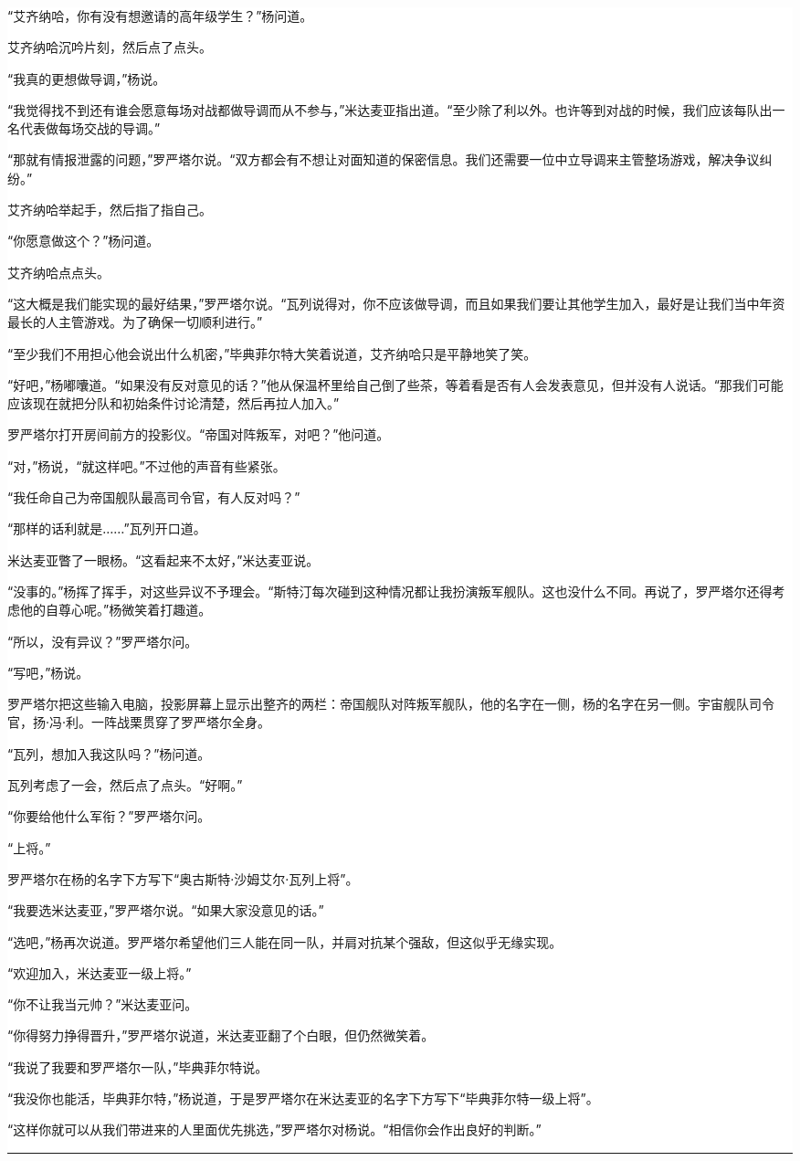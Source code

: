 “艾齐纳哈，你有没有想邀请的高年级学生？”杨问道。

艾齐纳哈沉吟片刻，然后点了点头。

“我真的更想做导调，”杨说。

“我觉得找不到还有谁会愿意每场对战都做导调而从不参与，”米达麦亚指出道。“至少除了利以外。也许等到对战的时候，我们应该每队出一名代表做每场交战的导调。”

“那就有情报泄露的问题，”罗严塔尔说。“双方都会有不想让对面知道的保密信息。我们还需要一位中立导调来主管整场游戏，解决争议纠纷。”

艾齐纳哈举起手，然后指了指自己。

“你愿意做这个？”杨问道。

艾齐纳哈点点头。

“这大概是我们能实现的最好结果，”罗严塔尔说。“瓦列说得对，你不应该做导调，而且如果我们要让其他学生加入，最好是让我们当中年资最长的人主管游戏。为了确保一切顺利进行。”

“至少我们不用担心他会说出什么机密，”毕典菲尔特大笑着说道，艾齐纳哈只是平静地笑了笑。

“好吧，”杨嘟囔道。“如果没有反对意见的话？”他从保温杯里给自己倒了些茶，等着看是否有人会发表意见，但并没有人说话。“那我们可能应该现在就把分队和初始条件讨论清楚，然后再拉人加入。”

罗严塔尔打开房间前方的投影仪。“帝国对阵叛军，对吧？”他问道。

“对，”杨说，“就这样吧。”不过他的声音有些紧张。

“我任命自己为帝国舰队最高司令官，有人反对吗？”

“那样的话利就是……”瓦列开口道。

米达麦亚瞥了一眼杨。“这看起来不太好，”米达麦亚说。

“没事的。”杨挥了挥手，对这些异议不予理会。“斯特汀每次碰到这种情况都让我扮演叛军舰队。这也没什么不同。再说了，罗严塔尔还得考虑他的自尊心呢。”杨微笑着打趣道。

“所以，没有异议？”罗严塔尔问。

“写吧，”杨说。

罗严塔尔把这些输入电脑，投影屏幕上显示出整齐的两栏：帝国舰队对阵叛军舰队，他的名字在一侧，杨的名字在另一侧。宇宙舰队司令官，扬·冯·利。一阵战栗贯穿了罗严塔尔全身。

“瓦列，想加入我这队吗？”杨问道。

瓦列考虑了一会，然后点了点头。“好啊。”

“你要给他什么军衔？”罗严塔尔问。

“上将。”

罗严塔尔在杨的名字下方写下“奥古斯特·沙姆艾尔·瓦列上将”。

“我要选米达麦亚，”罗严塔尔说。“如果大家没意见的话。”

“选吧，”杨再次说道。罗严塔尔希望他们三人能在同一队，并肩对抗某个强敌，但这似乎无缘实现。

“欢迎加入，米达麦亚一级上将。”

“你不让我当元帅？”米达麦亚问。

“你得努力挣得晋升，”罗严塔尔说道，米达麦亚翻了个白眼，但仍然微笑着。

“我说了我要和罗严塔尔一队，”毕典菲尔特说。

“我没你也能活，毕典菲尔特，”杨说道，于是罗严塔尔在米达麦亚的名字下方写下“毕典菲尔特一级上将”。

“这样你就可以从我们带进来的人里面优先挑选，”罗严塔尔对杨说。“相信你会作出良好的判断。”

---